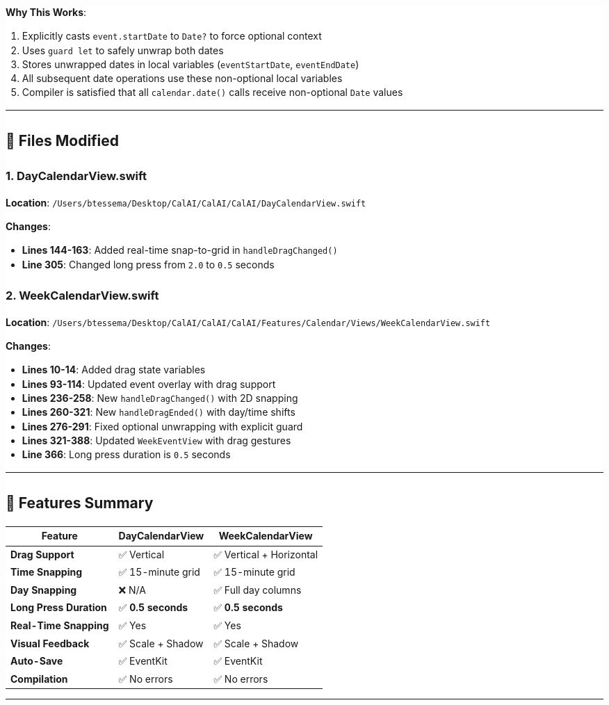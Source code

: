 **Why This Works**:
1. Explicitly casts `event.startDate` to `Date?` to force optional context
2. Uses `guard let` to safely unwrap both dates
3. Stores unwrapped dates in local variables (`eventStartDate`, `eventEndDate`)
4. All subsequent date operations use these non-optional local variables
5. Compiler is satisfied that all `calendar.date()` calls receive non-optional `Date` values

---

## 📁 Files Modified

### 1. DayCalendarView.swift
**Location**: `/Users/btessema/Desktop/CalAI/CalAI/CalAI/DayCalendarView.swift`

**Changes**:
- **Lines 144-163**: Added real-time snap-to-grid in `handleDragChanged()`
- **Line 305**: Changed long press from `2.0` to `0.5` seconds

### 2. WeekCalendarView.swift
**Location**: `/Users/btessema/Desktop/CalAI/CalAI/CalAI/Features/Calendar/Views/WeekCalendarView.swift`

**Changes**:
- **Lines 10-14**: Added drag state variables
- **Lines 93-114**: Updated event overlay with drag support
- **Lines 236-258**: New `handleDragChanged()` with 2D snapping
- **Lines 260-321**: New `handleDragEnded()` with day/time shifts
- **Lines 276-291**: Fixed optional unwrapping with explicit guard
- **Lines 321-388**: Updated `WeekEventView` with drag gestures
- **Line 366**: Long press duration is `0.5` seconds

---

## 🎯 Features Summary

| Feature | DayCalendarView | WeekCalendarView |
|---------|----------------|------------------|
| **Drag Support** | ✅ Vertical | ✅ Vertical + Horizontal |
| **Time Snapping** | ✅ 15-minute grid | ✅ 15-minute grid |
| **Day Snapping** | ❌ N/A | ✅ Full day columns |
| **Long Press Duration** | ✅ **0.5 seconds** | ✅ **0.5 seconds** |
| **Real-Time Snapping** | ✅ Yes | ✅ Yes |
| **Visual Feedback** | ✅ Scale + Shadow | ✅ Scale + Shadow |
| **Auto-Save** | ✅ EventKit | ✅ EventKit |
| **Compilation** | ✅ No errors | ✅ No errors |

---
